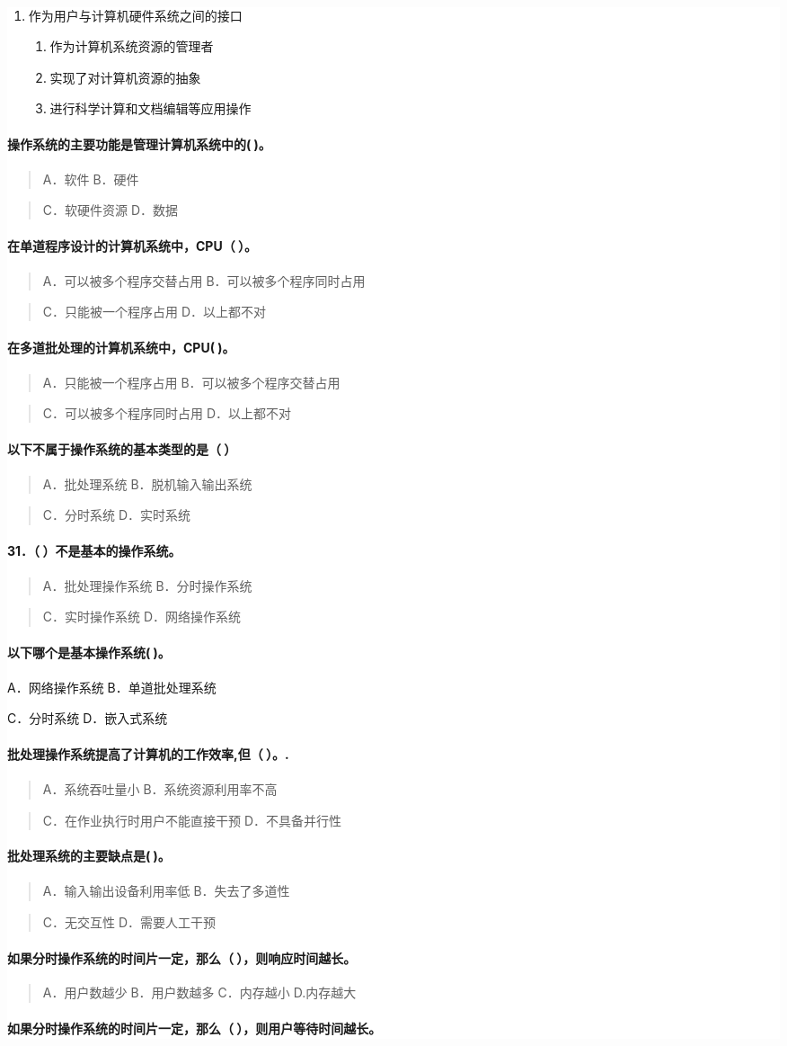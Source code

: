 1.  作为用户与计算机硬件系统之间的接口

    1.  作为计算机系统资源的管理者

    2.  实现了对计算机资源的抽象

    3.  进行科学计算和文档编辑等应用操作

#### 操作系统的主要功能是管理计算机系统中的( )。

>   A．软件 B．硬件

>   C．软硬件资源 D．数据

#### 在单道程序设计的计算机系统中，CPU（ ）。

>   A．可以被多个程序交替占用 B．可以被多个程序同时占用

>   C．只能被一个程序占用 D．以上都不对

#### 在多道批处理的计算机系统中，CPU( )。

>   A．只能被一个程序占用 B．可以被多个程序交替占用

>   C．可以被多个程序同时占用 D．以上都不对

#### 以下不属于操作系统的基本类型的是（ ）

>   A．批处理系统 B．脱机输入输出系统

>   C．分时系统 D．实时系统

#### 31．（ ）不是基本的操作系统。

>   A．批处理操作系统 B．分时操作系统

>   C．实时操作系统 D．网络操作系统

#### 以下哪个是基本操作系统( )。

A．网络操作系统 B．单道批处理系统

C．分时系统 D．嵌入式系统

#### 批处理操作系统提高了计算机的工作效率,但（ ）。.

>   A．系统吞吐量小 B．系统资源利用率不高

>   C．在作业执行时用户不能直接干预 D．不具备并行性

#### 批处理系统的主要缺点是( )。

>   A．输入输出设备利用率低 B．失去了多道性

>   C．无交互性 D．需要人工干预

#### 如果分时操作系统的时间片一定，那么（ ），则响应时间越长。

>   A．用户数越少 B．用户数越多 C．内存越小 D.内存越大

#### 如果分时操作系统的时间片一定，那么（ ），则用户等待时间越长。
